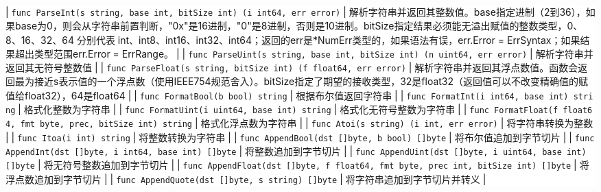 | `func ParseInt(s string, base int, bitSize int) (i int64, err error)`                         | 解析字符串并返回其整数值。base指定进制（2到36），如果base为0，则会从字符串前置判断，"0x"是16进制，"0"是8进制，否则是10进制。bitSize指定结果必须能无溢出赋值的整数类型，0、8、16、32、64 分别代表 int、int8、int16、int32、int64；返回的err是*NumErr类型的，如果语法有误，err.Error = ErrSyntax；如果结果超出类型范围err.Error = ErrRange。 |
| `func ParseUint(s string, base int, bitSize int) (n uint64, err error)`                       | 解析字符串并返回其无符号整数值                                                                                                                                                                                                                                                                                                             |
| `func ParseFloat(s string, bitSize int) (f float64, err error)`                               | 解析字符串并返回其浮点数值。函数会返回最为接近s表示值的一个浮点数（使用IEEE754规范舍入）。bitSize指定了期望的接收类型，32是float32（返回值可以不改变精确值的赋值给float32），64是float64                                                                                                                                                   |
| `func FormatBool(b bool) string`                                                              | 根据布尔值返回字符串                                                                                                                                                                                                                                                                                                                       |
| `func FormatInt(i int64, base int) string`                                                    | 格式化整数为字符串                                                                                                                                                                                                                                                                                                                         |
| `func FormatUint(i uint64, base int) string`                                                  | 格式化无符号整数为字符串                                                                                                                                                                                                                                                                                                                   |
| `func FormatFloat(f float64, fmt byte, prec, bitSize int) string`                             | 格式化浮点数为字符串                                                                                                                                                                                                                                                                                                                       |
| `func Atoi(s string) (i int, err error)`                                                      | 将字符串转换为整数                                                                                                                                                                                                                                                                                                                         |
| `func Itoa(i int) string`                                                                     | 将整数转换为字符串                                                                                                                                                                                                                                                                                                                         |
| `func AppendBool(dst []byte, b bool) []byte`                                                  | 将布尔值追加到字节切片                                                                                                                                                                                                                                                                                                                     |
| `func AppendInt(dst []byte, i int64, base int) []byte`                                        | 将整数追加到字节切片                                                                                                                                                                                                                                                                                                                       |
| `func AppendUint(dst []byte, i uint64, base int) []byte`                                      | 将无符号整数追加到字节切片                                                                                                                                                                                                                                                                                                                 |
| `func AppendFloat(dst []byte, f float64, fmt byte, prec int, bitSize int) []byte`             | 将浮点数追加到字节切片                                                                                                                                                                                                                                                                                                                     |
| `func AppendQuote(dst []byte, s string) []byte`                                               | 将字符串追加到字节切片并转义                                                                                                                                                                                                                                                                                                               |
